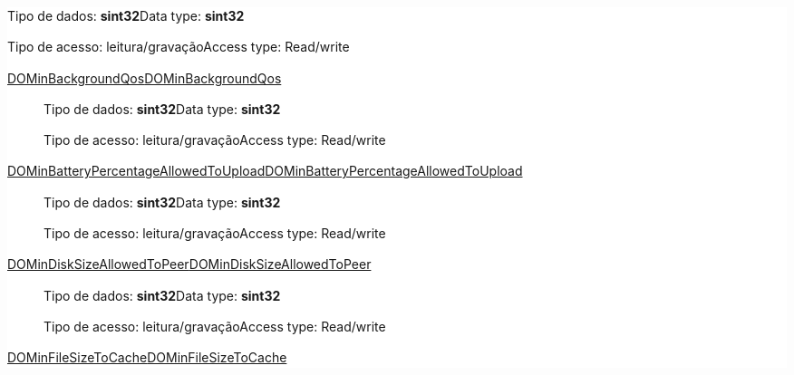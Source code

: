 <span data-ttu-id="ad3be-141">Tipo de dados: **sint32**</span><span class="sxs-lookup"><span data-stu-id="ad3be-141">Data type: **sint32**</span></span>
</dt> <dt>

<span data-ttu-id="ad3be-142">Tipo de acesso: leitura/gravação</span><span class="sxs-lookup"><span data-stu-id="ad3be-142">Access type: Read/write</span></span>
</dt> </dl>

</dd> <dt>

[<span data-ttu-id="ad3be-143">DOMinBackgroundQos</span><span class="sxs-lookup"><span data-stu-id="ad3be-143">DOMinBackgroundQos</span></span>](/windows/client-management/mdm/policy-csp-deliveryoptimization#deliveryoptimization-dominbackgroundqos)
</dt> <dd> <dl> <dt>

<span data-ttu-id="ad3be-144">Tipo de dados: **sint32**</span><span class="sxs-lookup"><span data-stu-id="ad3be-144">Data type: **sint32**</span></span>
</dt> <dt>

<span data-ttu-id="ad3be-145">Tipo de acesso: leitura/gravação</span><span class="sxs-lookup"><span data-stu-id="ad3be-145">Access type: Read/write</span></span>
</dt> </dl>

</dd> <dt>

[<span data-ttu-id="ad3be-146">DOMinBatteryPercentageAllowedToUpload</span><span class="sxs-lookup"><span data-stu-id="ad3be-146">DOMinBatteryPercentageAllowedToUpload</span></span>](/windows/client-management/mdm/policy-csp-deliveryoptimization#deliveryoptimization-dominbatterypercentageallowedtoupload)
</dt> <dd> <dl> <dt>

<span data-ttu-id="ad3be-147">Tipo de dados: **sint32**</span><span class="sxs-lookup"><span data-stu-id="ad3be-147">Data type: **sint32**</span></span>
</dt> <dt>

<span data-ttu-id="ad3be-148">Tipo de acesso: leitura/gravação</span><span class="sxs-lookup"><span data-stu-id="ad3be-148">Access type: Read/write</span></span>
</dt> </dl>

</dd> <dt>

[<span data-ttu-id="ad3be-149">DOMinDiskSizeAllowedToPeer</span><span class="sxs-lookup"><span data-stu-id="ad3be-149">DOMinDiskSizeAllowedToPeer</span></span>](/windows/client-management/mdm/policy-csp-deliveryoptimization#deliveryoptimization-domindisksizeallowedtopeer)
</dt> <dd> <dl> <dt>

<span data-ttu-id="ad3be-150">Tipo de dados: **sint32**</span><span class="sxs-lookup"><span data-stu-id="ad3be-150">Data type: **sint32**</span></span>
</dt> <dt>

<span data-ttu-id="ad3be-151">Tipo de acesso: leitura/gravação</span><span class="sxs-lookup"><span data-stu-id="ad3be-151">Access type: Read/write</span></span>
</dt> </dl>

</dd> <dt>

[<span data-ttu-id="ad3be-152">DOMinFileSizeToCache</span><span class="sxs-lookup"><span data-stu-id="ad3be-152">DOMinFileSizeToCache</span></span>](/windows/client-management/mdm/policy-csp-deliveryoptimization#deliveryoptimization-dominfilesizetocache)
</dt> <dd> <dl> <dt>
